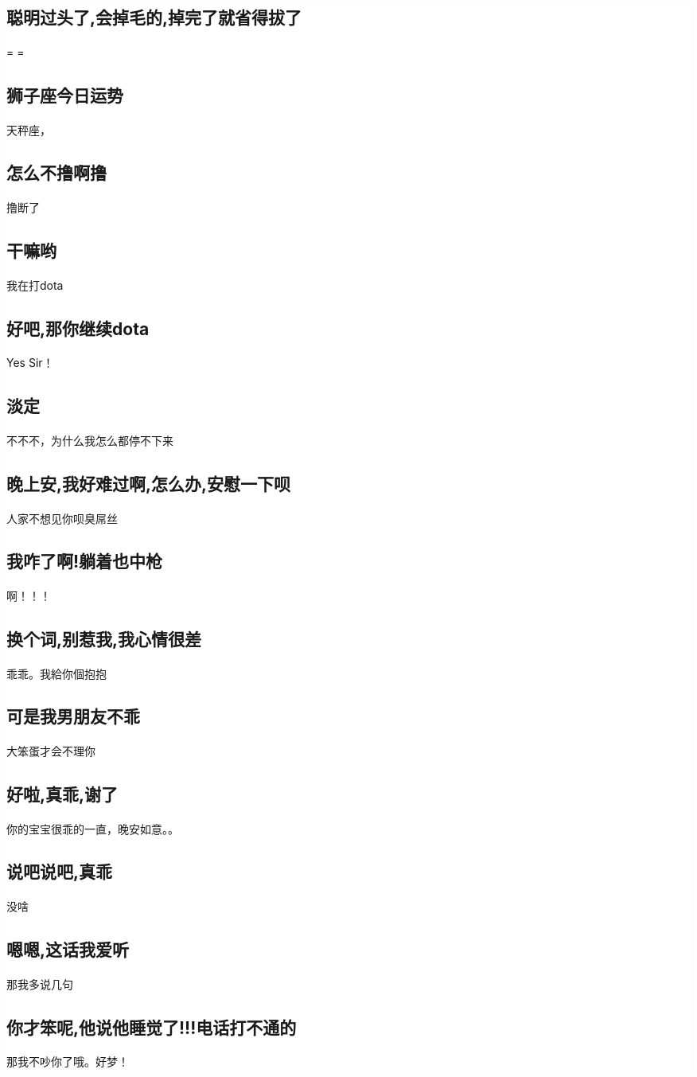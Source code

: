 ## 聪明过头了,会掉毛的,掉完了就省得拔了
= =

## 狮子座今日运势
天秤座，

## 怎么不撸啊撸
撸断了

## 干嘛哟
我在打dota

## 好吧,那你继续dota
Yes Sir！

## 淡定
不不不，为什么我怎么都停不下来

## 晚上安,我好难过啊,怎么办,安慰一下呗
人家不想见你呗臭屌丝

## 我咋了啊!躺着也中枪
啊！！！

## 换个词,别惹我,我心情很差
乖乖。我給你個抱抱

## 可是我男朋友不乖
大笨蛋才会不理你

## 好啦,真乖,谢了
你的宝宝很乖的一直，晚安如意。。

## 说吧说吧,真乖
没啥

## 嗯嗯,这话我爱听
那我多说几句

## 你才笨呢,他说他睡觉了!!!电话打不通的
那我不吵你了哦。好梦！
